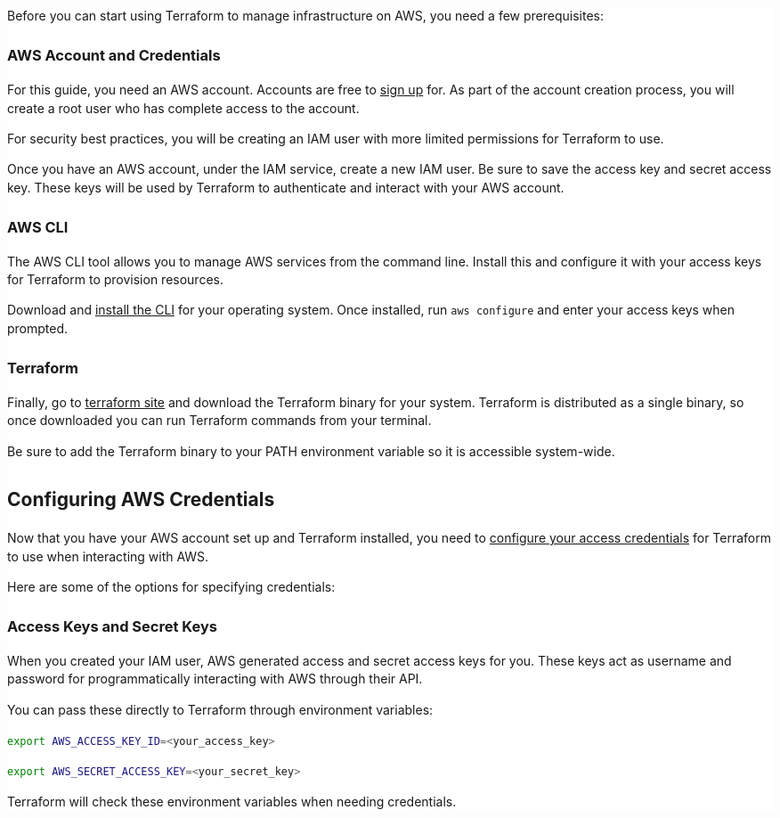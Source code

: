 Before you can start using Terraform to manage infrastructure on AWS, you need a few prerequisites:

### AWS Account and Credentials

For this guide, you need an AWS account. Accounts are free to [sign up](https://portal.aws.amazon.com/gp/aws/developer/registration/index.html) for. As part of the account creation process, you will create a root user who has complete access to the account.

For security best practices, you will be creating an IAM user with more limited permissions for Terraform to use.

Once you have an AWS account, under the IAM service, create a new IAM user. Be sure to save the access key and secret access key. These keys will be used by Terraform to authenticate and interact with your AWS account.

### AWS CLI

The AWS CLI tool allows you to manage AWS services from the command line. Install this and configure it with your access keys for Terraform to provision resources.

Download and [install the CLI](https://docs.aws.amazon.com/cli/latest/userguide/getting-started-install.html) for your operating system. Once installed, run `aws configure` and enter your access keys when prompted.

### Terraform

Finally, go to [terraform site](https://developer.hashicorp.com/terraform/install?product_intent=terraform) and download the Terraform binary for your system. Terraform is distributed as a single binary, so once downloaded you can run Terraform commands from your terminal.

Be sure to add the Terraform binary to your PATH environment variable so it is accessible system-wide.

## Configuring AWS Credentials

Now that you have your AWS account set up and Terraform installed, you need to [configure your access credentials](https://registry.terraform.io/providers/hashicorp/aws/latest/docs#authentication-and-configuration) for Terraform to use when interacting with AWS.

Here are some of the options for specifying credentials:

### Access Keys and Secret Keys

When you created your IAM user, AWS generated access and secret access keys for you. These keys act as username and password for programmatically interacting with AWS through their API.

You can pass these directly to Terraform through environment variables:

```bash
export AWS_ACCESS_KEY_ID=<your_access_key>
```

```bash
export AWS_SECRET_ACCESS_KEY=<your_secret_key>
```

Terraform will check these environment variables when needing credentials.
